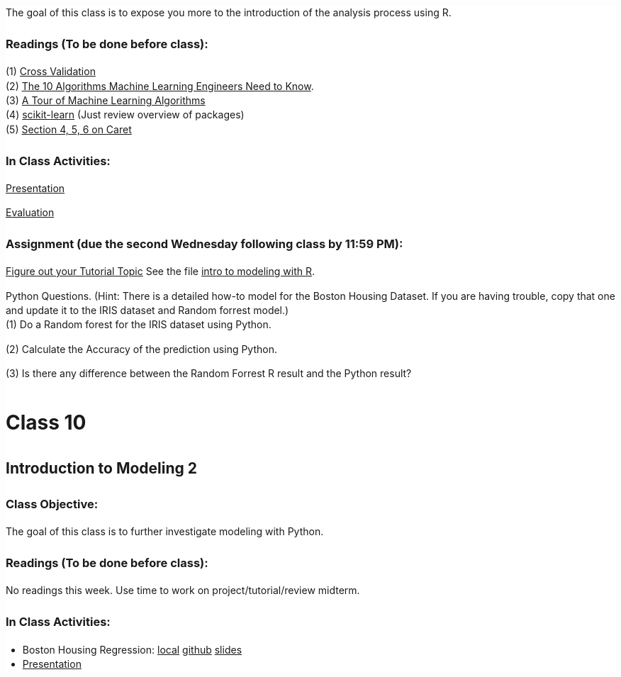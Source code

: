 The goal of this class is to expose you more to the introduction of the analysis process using R. 

### Readings (To be done before class):
(1) [Cross Validation](https://www.analyticsvidhya.com/blog/2015/11/improve-model-performance-cross-validation-in-python-r/)<br>
(2) [The 10 Algorithms Machine Learning Engineers Need to Know](https://gab41.lab41.org/the-10-algorithms-machine-learning-engineers-need-to-know-f4bb63f5b2fa#.4rekzo2o1).<br>
(3) [A Tour of Machine Learning Algorithms](http://machinelearningmastery.com/a-tour-of-machine-learning-algorithms/)<br>
(4) [scikit-learn](http://scikit-learn.org/stable/index.html) (Just review overview of packages)<br>
(5) [Section 4, 5, 6 on Caret](http://topepo.github.io/caret/pre-processing.html)<br>


### In Class Activities:
[Presentation](https://docs.google.com/presentation/d/1CGbXLzaY5U8DnLLiib0tAvR6bwrYX38GBxBiH7EEx9I/edit?usp=sharing)

[Evaluation](https://docs.google.com/document/d/1o073nNoP671pncm70oGvv0WhATNJiyCewTEa1oTevLQ/edit?usp=sharing)

### Assignment (due the second Wednesday following class by 11:59 PM):
[Figure out your Tutorial Topic](https://docs.google.com/spreadsheets/d/15iRSzMDqNvOupnhEhjizbHO_9konlH1KzimSQeDgs5Y/edit?usp=sharing)
See the file [intro to modeling with R](https://github.com/AnalyticsDojo/materials/blob/master/analyticsdojo/classes/09-intro-modeling/Intro-Modeling-R.R).

Python Questions. (Hint: There is a detailed how-to model for the Boston Housing Dataset. If you are having trouble, copy that one and update it to the IRIS dataset and Random forrest model.)
<br>
(1) Do a Random forest for the IRIS dataset using Python. 


(2) Calculate the Accuracy of the prediction using Python.  

(3) Is there any difference between the Random Forrest R result and the Python result?

# Class 10

## Introduction to Modeling 2

### Class Objective:

The goal of this class is to further investigate modeling with Python.

### Readings (To be done before class):
No readings this week. Use time to work on project/tutorial/review midterm. 

### In Class Activities:
- Boston Housing Regression: [local](http://localhost:8888/notebooks/classes/10-intro-modeling2/regression-boston-housing.ipynb) [github](https://github.com/AnalyticsDojo/materials/blob/master/analyticsdojo/classes/10-intro-modeling2/regression-boston-housing.ipynb) [slides](http://nbviewer.jupyter.org/format/slides/github/AnalyticsDojo/materials/blob/master/analyticsdojo/classes/10-intro-modeling2/regression-boston-housing.ipynb#/)
- [Presentation](https://docs.google.com/presentation/d/1MeQRW4BAe_jT7pEv0XJrOE-v5wtMjVOZKhttWqomgj8/edit?usp=sharing)
